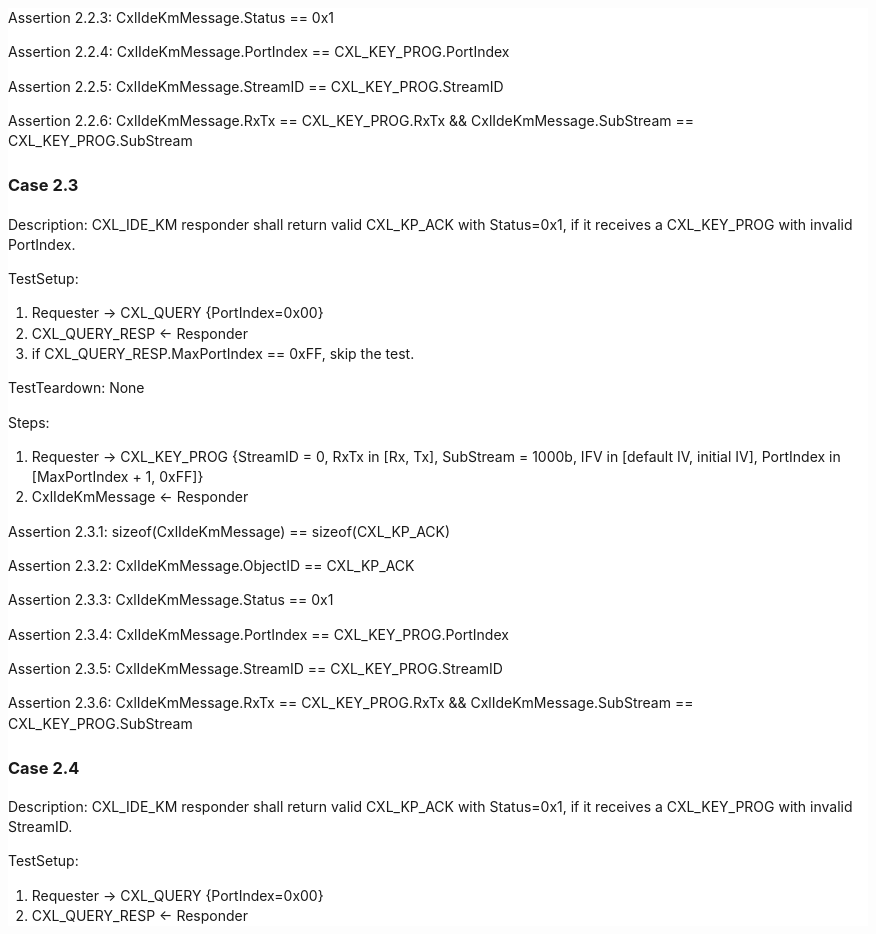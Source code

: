 Assertion 2.2.3:
    CxlIdeKmMessage.Status == 0x1

Assertion 2.2.4:
    CxlIdeKmMessage.PortIndex == CXL_KEY_PROG.PortIndex

Assertion 2.2.5:
    CxlIdeKmMessage.StreamID == CXL_KEY_PROG.StreamID

Assertion 2.2.6:
    CxlIdeKmMessage.RxTx == CXL_KEY_PROG.RxTx &&
    CxlIdeKmMessage.SubStream == CXL_KEY_PROG.SubStream

### Case 2.3

Description: CXL_IDE_KM responder shall return valid CXL_KP_ACK with Status=0x1, if it receives a CXL_KEY_PROG with invalid PortIndex.

TestSetup:
1. Requester -> CXL_QUERY {PortIndex=0x00}
2. CXL_QUERY_RESP <- Responder
3. if CXL_QUERY_RESP.MaxPortIndex == 0xFF, skip the test.

TestTeardown: None

Steps:
1. Requester -> CXL_KEY_PROG {StreamID = 0, RxTx in [Rx, Tx], SubStream = 1000b, IFV in [default IV, initial IV], PortIndex in [MaxPortIndex + 1, 0xFF]}
2. CxlIdeKmMessage <- Responder

Assertion 2.3.1:
    sizeof(CxlIdeKmMessage) == sizeof(CXL_KP_ACK)

Assertion 2.3.2:
    CxlIdeKmMessage.ObjectID == CXL_KP_ACK

Assertion 2.3.3:
    CxlIdeKmMessage.Status == 0x1

Assertion 2.3.4:
    CxlIdeKmMessage.PortIndex == CXL_KEY_PROG.PortIndex

Assertion 2.3.5:
    CxlIdeKmMessage.StreamID == CXL_KEY_PROG.StreamID

Assertion 2.3.6:
    CxlIdeKmMessage.RxTx == CXL_KEY_PROG.RxTx &&
    CxlIdeKmMessage.SubStream == CXL_KEY_PROG.SubStream

### Case 2.4

Description: CXL_IDE_KM responder shall return valid CXL_KP_ACK with Status=0x1, if it receives a CXL_KEY_PROG with invalid StreamID.

TestSetup:
1. Requester -> CXL_QUERY {PortIndex=0x00}
2. CXL_QUERY_RESP <- Responder
